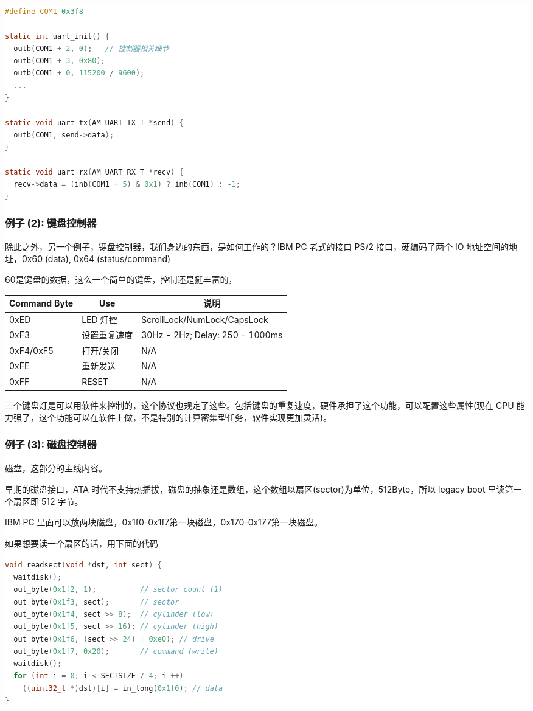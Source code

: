 ```c
#define COM1 0x3f8

static int uart_init() {
  outb(COM1 + 2, 0);   // 控制器相关细节
  outb(COM1 + 3, 0x80);
  outb(COM1 + 0, 115200 / 9600);
  ...
}

static void uart_tx(AM_UART_TX_T *send) {
  outb(COM1, send->data);
}

static void uart_rx(AM_UART_RX_T *recv) {
  recv->data = (inb(COM1 + 5) & 0x1) ? inb(COM1) : -1;
}
```

### 例子 (2): 键盘控制器

除此之外，另一个例子，键盘控制器，我们身边的东西，是如何工作的？IBM PC 老式的接口 PS/2 接口，硬编码了两个 IO 地址空间的地址，0x60 (data), 0x64 (status/command)

60是键盘的数据，这么一个简单的键盘，控制还是挺丰富的，

| Command  Byte| Use | 说明 |
|-|-|-|
|0xED | LED 灯控 | ScrollLock/NumLock/CapsLock
|0xF3 | 设置重复速度 | 30Hz - 2Hz; Delay: 250 - 1000ms
|0xF4/0xF5 | 打开/关闭 | N/A
|0xFE | 重新发送 | N/A
|0xFF | RESET | N/A

三个键盘灯是可以用软件来控制的，这个协议也规定了这些。包括键盘的重复速度，硬件承担了这个功能，可以配置这些属性(现在 CPU 能力强了，这个功能可以在软件上做，不是特别的计算密集型任务，软件实现更加灵活)。

### 例子 (3): 磁盘控制器

磁盘，这部分的主线内容。

早期的磁盘接口，ATA 时代不支持热插拔，磁盘的抽象还是数组，这个数组以扇区(sector)为单位，512Byte，所以 legacy boot 里读第一个扇区即 512 字节。

IBM PC 里面可以放两块磁盘，0x1f0-0x1f7第一块磁盘，0x170-0x177第一块磁盘。

如果想要读一个扇区的话，用下面的代码

```c
void readsect(void *dst, int sect) {
  waitdisk();
  out_byte(0x1f2, 1);          // sector count (1)
  out_byte(0x1f3, sect);       // sector
  out_byte(0x1f4, sect >> 8);  // cylinder (low)
  out_byte(0x1f5, sect >> 16); // cylinder (high)
  out_byte(0x1f6, (sect >> 24) | 0xe0); // drive
  out_byte(0x1f7, 0x20);       // command (write)
  waitdisk();
  for (int i = 0; i < SECTSIZE / 4; i ++)
    ((uint32_t *)dst)[i] = in_long(0x1f0); // data
}
```
